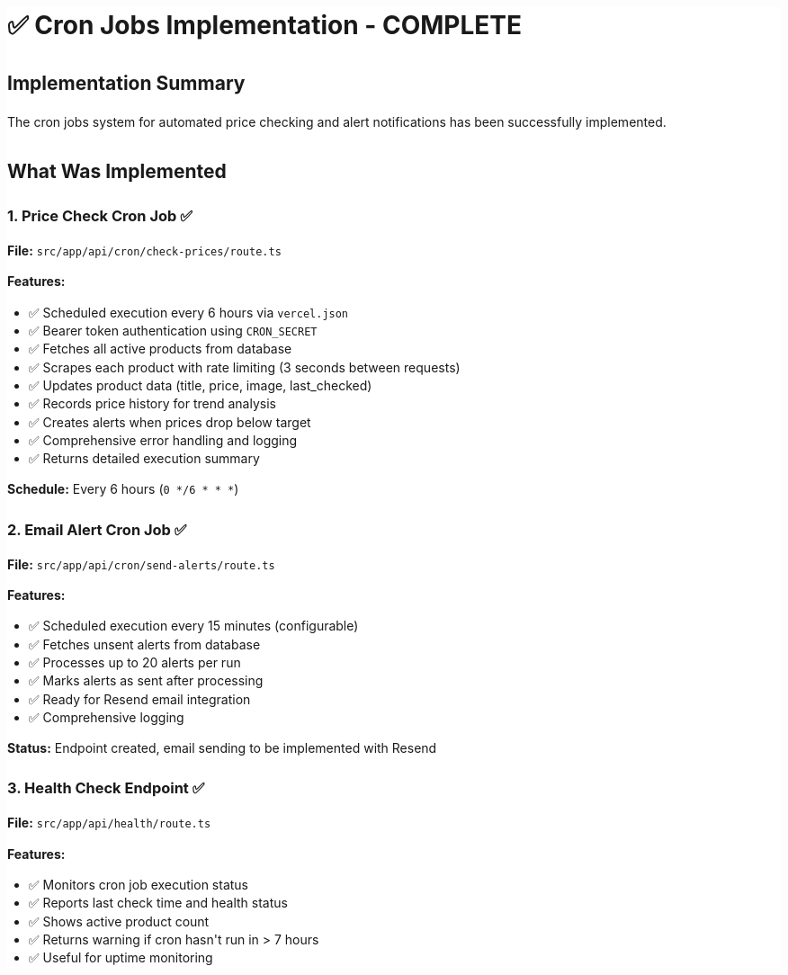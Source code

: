 # ✅ Cron Jobs Implementation - COMPLETE

## Implementation Summary

The cron jobs system for automated price checking and alert notifications has been successfully implemented.

## What Was Implemented

### 1. Price Check Cron Job ✅

**File:** `src/app/api/cron/check-prices/route.ts`

**Features:**

- ✅ Scheduled execution every 6 hours via `vercel.json`
- ✅ Bearer token authentication using `CRON_SECRET`
- ✅ Fetches all active products from database
- ✅ Scrapes each product with rate limiting (3 seconds between requests)
- ✅ Updates product data (title, price, image, last_checked)
- ✅ Records price history for trend analysis
- ✅ Creates alerts when prices drop below target
- ✅ Comprehensive error handling and logging
- ✅ Returns detailed execution summary

**Schedule:** Every 6 hours (`0 */6 * * *`)

### 2. Email Alert Cron Job ✅

**File:** `src/app/api/cron/send-alerts/route.ts`

**Features:**

- ✅ Scheduled execution every 15 minutes (configurable)
- ✅ Fetches unsent alerts from database
- ✅ Processes up to 20 alerts per run
- ✅ Marks alerts as sent after processing
- ✅ Ready for Resend email integration
- ✅ Comprehensive logging

**Status:** Endpoint created, email sending to be implemented with Resend

### 3. Health Check Endpoint ✅

**File:** `src/app/api/health/route.ts`

**Features:**

- ✅ Monitors cron job execution status
- ✅ Reports last check time and health status
- ✅ Shows active product count
- ✅ Returns warning if cron hasn't run in > 7 hours
- ✅ Useful for uptime monitoring
